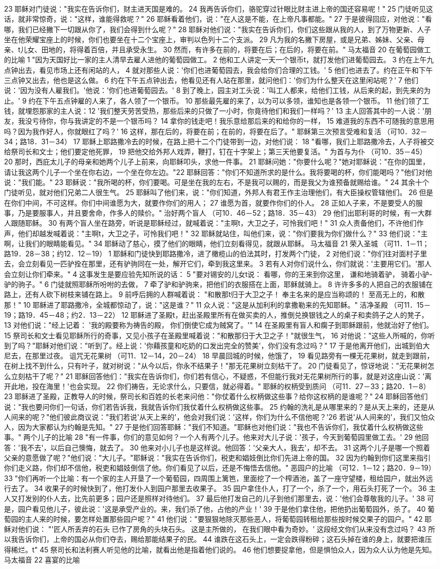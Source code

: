23 耶稣对门徒说："我实在告诉你们，财主进天国是难的。 24 我再告诉你们，骆驼穿过针眼比财主进上帝的国还容易呢！" 25 门徒听见这话，就非常惊奇，说："这样，谁能得救呢？" 26 耶稣看着他们，说："在人这是不能，在上帝凡事都能。" 27 于是彼得回应，对他说："看哪，我们已经撇下一切跟从你了，我们会得到什么呢？" 28 耶稣对他们说："我实在告诉你们，你们这些跟从我的人，到了万物更新、人子坐在他荣耀宝座上的时候，你们也要坐在十二个宝座上，审判以色列十二个支派。 29 凡为我的名撇下房屋，或是兄弟、姊妹、父亲、母亲、t儿女、田地的，将得着百倍，并且承受永生。 30 然而，有许多在前的，将要在后；在后的，将要在前。"
马太福音 20
在葡萄园做工的比喻
1 "因为天国好比一家的主人清早去雇人进他的葡萄园做工。 2 他和工人讲定一天一个银币t，就打发他们进葡萄园去。 3 约在上午九点钟出去，看见市场上还有闲站的人， 4 就对那些人说：'你们也进葡萄园去，我会给你们合理的工钱。' 5 他们也进去了。约在正午和下午三点钟又出去，他也是这么做。 6 约在下午五点钟出去，他看见还有人站在那里，就问他们：'你们为什么整天在这里闲站呢？' 7 他们说：'因为没有人雇我们。'他说：'你们也进葡萄园去。' 8 到了晚上，园主对工头说：'叫工人都来，给他们工钱，从后来的起，到先来的为止。' 9 约在下午五点钟雇的人来了，各人领了一个银币。 10 那些最先雇的来了，以为可以多领，谁知也是各领一个银币。 11 他们领了工钱，就埋怨那家的主人说：12 '我们整天劳苦受热，那些后来的只做了一小时，你竟待他们和我们一样吗？' 13 主人回答其中的一人说：'朋友，我没亏待你，你与我讲定的不是一个银币吗？ 14 拿你的钱走吧！我乐意给那后来的和给你的一样， 15 难道我的东西不可随我的意思用吗？因为我作好人，你就眼红了吗？' 16 这样，那在后的，将要在前；在前的，将要在后了。"
耶稣第三次预言受难和复活
（可10．32－34；路18．31－34）
17 耶稣上耶路撒冷去的时候，在路上把十二个门徒带到一边，对他们说： 18 "看哪，我们上耶路撒冷去，人子将被交给祭司长和文士；他们要定他死罪， 19 把他交给外邦人戏弄，鞭打，钉在十字架上；第三天他要复活。"
为首与为仆
（可10．35－45）
20 那时，西庇太儿子的母亲和她两个儿子上前来，向耶稣叩头，求他一件事。 21 耶稣问她："你要什么呢？"她对耶稣说："在你的国里，请让我这两个儿子一个坐在你右边，一个坐在你左边。"22 耶稣回答："你们不知道所求的是什么。我将要喝的杯，你们能喝吗？"他们对他说："我们能。" 23 耶稣说："我所喝的杯，你们要喝。可是坐在我的左右，不是我可以赐的，而是我父为谁预备就赐给谁。" 24 其余十个门徒听见，就对他们兄弟二人很生气。 25 耶稣叫了他们来，说："你们知道，外邦人有君王作主治理他们，有大臣操权管辖他们。 26 但是在你们中间，不可这样。你们中间谁愿为大，就要作你们的用人； 27 谁愿为首，就要作你们的仆人。 28 正如人子来，不是要受人的服事，乃是要服事人，并且要舍命，作多人的赎价。"
治好两个盲人
（可10．46－52；路18．35－43）
29 他们出耶利哥的时候，有一大群人跟随耶稣。 30 有两个盲人坐在路旁，听说是耶稣经过，就喊着说："主啊t，大卫之子，可怜我们吧！" 31 众人责备他们，不许他们作声，他们却越发喊着说："主啊t，大卫之子，可怜我们吧！" 32 耶稣就站住，叫他们来，说："你们要我为你们做什么？" 33 他们说："主啊，让我们的眼睛能看见。" 34 耶稣动了慈心，摸了他们的眼睛，他们立刻看得见，就跟从耶稣。
马太福音 21
荣入圣城
（可11．1－11；路19．28－38；约12．12－19）
1 耶稣和门徒快到耶路撒冷，进了橄榄山的伯法其时，打发两个门徒， 2 对他们说："你们往对面村子里去，会立刻看见一匹驴拴在那里，还有驴驹同在一处，解开它们，牵到我这里来。 3 若有人对你们说什么，你们就说：'主要用它们。'那人会立刻让你们牵来。" 4 这事发生是要应验先知所说的话：
5 "要对锡安的儿女t说： 看哪，你的王来到你这里， 谦和地骑着驴， 骑着小驴-驴的驹子。"
6 门徒就照耶稣所吩咐的去做， 7 牵了驴和驴驹来，把他们的衣服搭在上面，耶稣就骑上。 8 许许多多的人把自己的衣服铺在路上，还有人砍下树枝来铺在路上。 9 前呼后拥的人群喊着说： "和散那t归于大卫之子！ 奉主名来的是应当称颂的！ 至高无上的，和散那！"
10 耶稣进了耶路撒冷，全城都惊动了，说："这是谁？" 11 众人说："这是从加利利的拿撒勒来的先知耶稣。"
洁净圣殿
（可11．15－19；路19．45－48；约2．13－22）
12 耶稣进了圣殿t，赶出圣殿里所有在做买卖的人，推倒兑换银钱之人的桌子和卖鸽子之人的凳子， 13 对他们说："经上记着： '我的殿要称为祷告的殿， 你们倒使它成为贼窝了。'"
14 在圣殿里有盲人和瘸子到耶稣跟前，他就治好了他们。 15 祭司长和文士看见耶稣所行的奇事，又见小孩子在圣殿里喊着说："和散那归于大卫之子！"就很生气， 16 对他说："这些人所喊的，你听到了吗？"耶稣对他们说："听到了。经上说：'你藉孩童和吃奶的口发出完全的赞美'，你们没有念过吗？" 17 于是他离开他们，出城到伯大尼去，在那里过夜。
诅咒无花果树
（可11．12－14，20－24）
18 早晨回城的时候，他饿了， 19 看见路旁有一棵无花果树，就走到跟前，在树上找不到什么，只有叶子，就对树说："从今以后，你永不结果子！"那无花果树立刻枯干了。 20 门徒看见了，惊讶地说："无花果树怎么立刻枯干了呢？" 21 耶稣回答他们："我实在告诉你们，你们若有信心，不疑惑，不但能行我对无花果树所行的事，就是对这座山说：'离开此地，投在海里！'也会实现。 22 你们祷告，无论求什么，只要信，就必得着。"
耶稣的权柄受到质问
（可11．27－33；路20．1－8）
23 耶稣进了圣殿，正教导人的时候，祭司长和百姓的长老来问他："你仗着什么权柄做这些事？给你这权柄的是谁呢？" 24 耶稣回答他们说："我也要问你们一句话，你们若告诉我，我就告诉你们我仗着什么权柄做这些事。 25 约翰的洗礼是从哪里来的？是从天上来的，还是从人间来的呢？"他们彼此商议说："我们若说'从天上来的'，他会对我们说：'这样，你们为什么不信他呢？'26 若说'从人间来的'，我们又怕众人，因为大家都认为约翰是先知。" 27 于是他们回答耶稣："我们不知道。"耶稣也对他们说："我也不告诉你们，我仗着什么权柄做这些事。"
两个儿子的比喻
28 "有一件事，你们的意见如何？一个人有两个儿子。他来对大儿子说：'孩子，今天到葡萄园里做工去。' 29 他回答：'我不去'，以后自己懊悔，就去了。 30 他来对小儿子也是这样说。他回答：'父亲大人，我去'，却不去。 31 这两个儿子是哪一个照着父亲的意愿做了呢？"他们说："大儿子。"耶稣说："我实在告诉你们，税吏和娼妓倒比你们先进上帝的国。 32 因为约翰到你们这里来指引你们走义路，你们却不信他，税吏和娼妓倒信了他。你们看见了以后，还是不悔悟去信他。"
恶园户的比喻
（可12．1－12；路20．9－19）
33 "你们再听一个比喻：有一个家的主人开垦了一个葡萄园，四周围上篱笆，里面挖了一个榨酒池，盖了一座守望楼，租给园户，就出外远行去了。 34 收果子的时候快到了，他打发仆人到园户那里去收果子。 35 园户拿住仆人，打了一个，杀了一个，用石头打死了一个。 36 主人又打发别的仆人去，比先前更多；园户还是照样对待他们。 37 最后他打发自己的儿子到他们那里去，说：'他们会尊敬我的儿子。' 38 可是，园户看见他儿子，彼此说：'这是承受产业的。来，我们杀了他，占他的产业！' 39 于是他们拿住他，把他扔出葡萄园外，杀了。 40 葡萄园的主人来的时候，要怎样处置那些园户呢？" 41 他们说："要狠狠地除灭那些恶人，将葡萄园转租给那些按时候交果子的园户。" 42 耶稣对他们说： "'匠人所丢弃的石头 已作了房角的头块石头。 这是主所做的， 在我们眼中看为奇妙。' 这段经文你们从来没有念过吗？
43 所以我告诉你们，上帝的国必从你们夺去，赐给那能结果子的民。 44 谁跌在这石头上，一定会跌得粉碎；这石头掉在谁的身上，就要把谁压得稀烂。t" 45 祭司长和法利赛人听见他的比喻，就看出他是指着他们说的。 46 他们想要捉拿他，但是惧怕众人，因为众人认为他是先知。
马太福音 22
喜宴的比喻